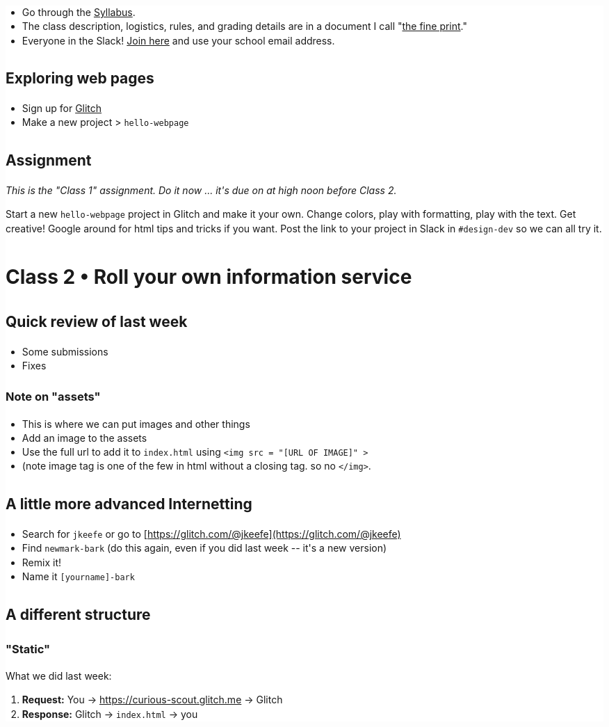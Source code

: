 - Go through the [Syllabus](./README.md).
- The class description, logistics, rules, and grading details are in a document I call "[the fine print](./THE_FINE_PRINT.md)."
- Everyone in the Slack! [Join here](https://join.slack.com/t/cunylab/signup) and use your school email address.

## Exploring web pages

- Sign up for [Glitch](https://glitch.com)
- Make a new project > `hello-webpage`

## Assignment

_This is the "Class 1" assignment. Do it now ... it's due on at high noon before Class 2._

Start a new `hello-webpage` project in Glitch and make it your own. Change colors, play with formatting, play with the text. Get creative! Google around for html tips and tricks if you want. Post the link to your project in Slack in `#design-dev` so we can all try it.

<a name="class2"></a>

# Class 2 • Roll your own information service

## Quick review of last week

- Some submissions 
- Fixes

### Note on "assets"

- This is where we can put images and other things
- Add an image to the assets
- Use the full url to add it to `index.html` using `<img src = "[URL OF IMAGE]" >` 
- (note image tag is one of the few in html without a closing tag. so no `</img>`.

## A little more advanced Internetting

- Search for `jkeefe` or go to [https://glitch.com/@jkeefe](https://glitch.com/@jkeefe)
- Find `newmark-bark` (do this again, even if you did last week -- it's a new version)
- Remix it!
- Name it `[yourname]-bark`

## A different structure

### "Static"

What we did last week:

1. **Request:** You -> https://curious-scout.glitch.me -> Glitch
2. **Response:**  Glitch -> `index.html` -> you
